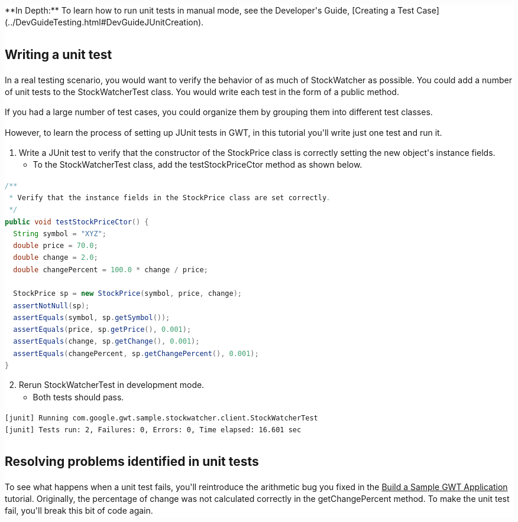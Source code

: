 <p class="note">
**In Depth:** To learn how to run unit tests in manual mode, see the Developer's Guide, [Creating a Test Case](../DevGuideTesting.html#DevGuideJUnitCreation).

##  Writing a unit test <a id="write"></a>

In a real testing scenario, you would want to verify the behavior of as much of StockWatcher as possible. You could add a number of unit tests to the StockWatcherTest class. You would write each test in the form of a public method.

If you had a large number of test cases, you could organize them by grouping them into different test classes.

However, to learn the process of setting up JUnit tests in GWT, in this tutorial you'll write just one test and run it.

1.  Write a JUnit test to verify that the constructor of the StockPrice class is correctly setting the new object's instance fields.
    *  To the StockWatcherTest class, add the testStockPriceCtor method as shown below.

```java
/**
 * Verify that the instance fields in the StockPrice class are set correctly.
 */
public void testStockPriceCtor() {
  String symbol = "XYZ";
  double price = 70.0;
  double change = 2.0;
  double changePercent = 100.0 * change / price;

  StockPrice sp = new StockPrice(symbol, price, change);
  assertNotNull(sp);
  assertEquals(symbol, sp.getSymbol());
  assertEquals(price, sp.getPrice(), 0.001);
  assertEquals(change, sp.getChange(), 0.001);
  assertEquals(changePercent, sp.getChangePercent(), 0.001);
}
```

2.  Rerun StockWatcherTest in development mode.
    *  Both tests should pass.

```text
[junit] Running com.google.gwt.sample.stockwatcher.client.StockWatcherTest
[junit] Tests run: 2, Failures: 0, Errors: 0, Time elapsed: 16.601 sec
```

##  Resolving problems identified in unit tests <a id="resolve"></a>

To see what happens when a unit test fails, you'll reintroduce the arithmetic bug you fixed in the [Build a Sample GWT Application](debug.html) tutorial. Originally, the  percentage of change was not calculated correctly in the getChangePercent method. To make the unit test fail, you'll break this bit of code again.
